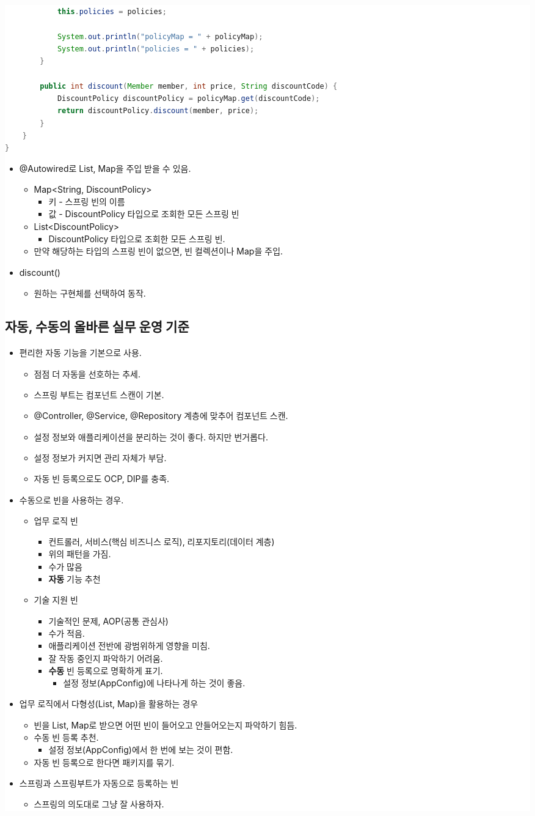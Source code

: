 ```java
            this.policies = policies;

            System.out.println("policyMap = " + policyMap);
            System.out.println("policies = " + policies);
        }

        public int discount(Member member, int price, String discountCode) {
            DiscountPolicy discountPolicy = policyMap.get(discountCode);
            return discountPolicy.discount(member, price);
        }
    }
}
```

- @Autowired로 List, Map을 주입 받을 수 있음.

  - Map\<String, DiscountPolicy\>
    - 키 - 스프링 빈의 이름
    - 값 - DiscountPolicy 타입으로 조회한 모든 스프링 빈
  - List\<DiscountPolicy>
    - DiscountPolicy 타입으로 조회한 모든 스프링 빈.
  - 만약 해당하는 타입의 스프링 빈이 없으면, 빈 컬렉션이나 Map을 주입.

- discount()
  - 원하는 구현체를 선택하여 동작.

## 자동, 수동의 올바른 실무 운영 기준

- 편리한 자동 기능을 기본으로 사용.

  - 점점 더 자동을 선호하는 추세.
  - 스프링 부트는 컴포넌트 스캔이 기본.
  - @Controller, @Service, @Repository 계층에 맞추어 컴포넌트 스캔.

  - 설정 정보와 애플리케이션을 분리하는 것이 좋다. 하지만 번거롭다.
  - 설정 정보가 커지면 관리 자체가 부담.
  - 자동 빈 등록으로도 OCP, DIP를 충족.

- 수동으로 빈을 사용하는 경우.

  - 업무 로직 빈

    - 컨트롤러, 서비스(핵심 비즈니스 로직), 리포지토리(데이터 계층)
    - 위의 패턴을 가짐.
    - 수가 많음
    - **자동** 기능 추천

  - 기술 지원 빈

    - 기술적인 문제, AOP(공통 관심사)
    - 수가 적음.
    - 애플리케이션 전반에 광범위하게 영향을 미침.
    - 잘 작동 중인지 파악하기 어려움.
    - **수동** 빈 등록으로 명확하게 표기.
      - 설정 정보(AppConfig)에 나타나게 하는 것이 좋음.

- 업무 로직에서 다형성(List, Map)을 활용하는 경우

  - 빈을 List, Map로 받으면 어떤 빈이 들어오고 안들어오는지 파악하기 힘듬.
  - 수동 빈 등록 추천.
    - 설정 정보(AppConfig)에서 한 번에 보는 것이 편함.
  - 자동 빈 등록으로 한다면 패키지를 묶기.

- 스프링과 스프링부트가 자동으로 등록하는 빈
  - 스프링의 의도대로 그냥 잘 사용하자.
